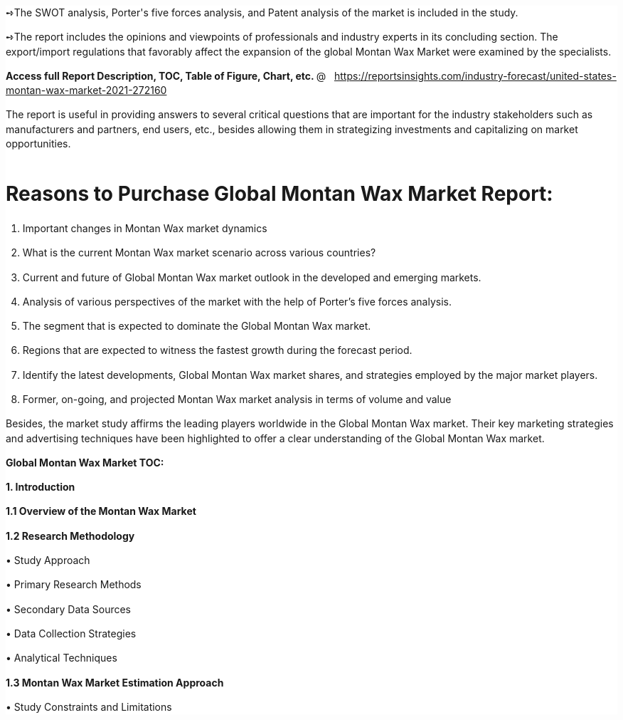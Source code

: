 ➺The SWOT analysis, Porter's five forces analysis, and Patent analysis of the market is included in the study.

➺The report includes the opinions and viewpoints of professionals and industry experts in its concluding section. The export/import regulations that favorably affect the expansion of the global Montan Wax Market were examined by the specialists.

<strong>Access full Report Description, TOC, Table of Figure, Chart, etc. </strong>@   <a href=https://reportsinsights.com/industry-forecast/united-states-montan-wax-market-2021-272160 style=color:#0000ff;>https://reportsinsights.com/industry-forecast/united-states-montan-wax-market-2021-272160</a>

The report is useful in providing answers to several critical questions that are important for the industry stakeholders such as manufacturers and partners, end users, etc., besides allowing them in strategizing investments and capitalizing on market opportunities.

# <strong>Reasons to Purchase Global Montan Wax Market Report:</strong>

1. Important changes in Montan Wax market dynamics

2. What is the current Montan Wax market scenario across various countries?

3. Current and future of Global Montan Wax market outlook in the developed and emerging markets.

4. Analysis of various perspectives of the market with the help of Porter’s five forces analysis.

5. The segment that is expected to dominate the Global Montan Wax market.

6. Regions that are expected to witness the fastest growth during the forecast period.

7. Identify the latest developments, Global Montan Wax market shares, and strategies employed by the major market players.

8. Former, on-going, and projected Montan Wax market analysis in terms of volume and value

Besides, the market study affirms the leading players worldwide in the Global Montan Wax market. Their key marketing strategies and advertising techniques have been highlighted to offer a clear understanding of the Global Montan Wax market.

<strong>Global Montan Wax Market TOC:</strong>

<strong>1. Introduction</strong>

<strong>1.1 Overview of the Montan Wax Market</strong>

<strong>1.2 Research Methodology</strong>

• Study Approach

• Primary Research Methods

• Secondary Data Sources

• Data Collection Strategies

• Analytical Techniques

<strong>1.3 Montan Wax Market Estimation Approach</strong>

• Study Constraints and Limitations
